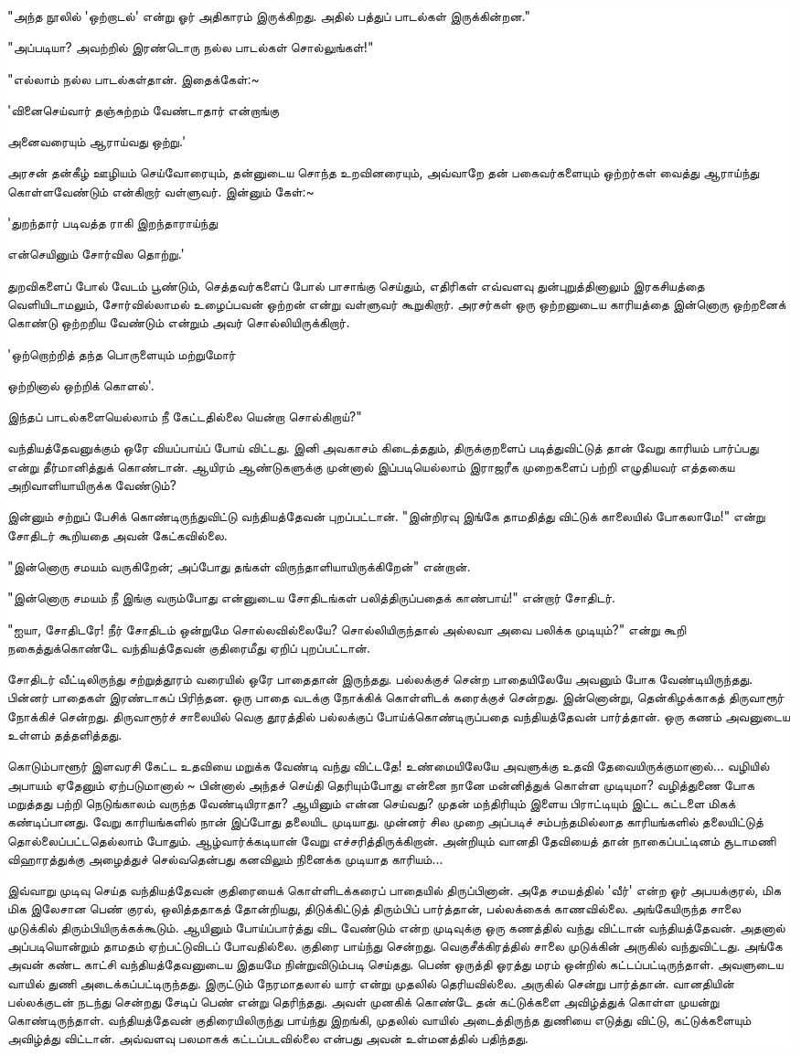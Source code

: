 "அந்த நூலில் 'ஒற்றாடல்' என்று ஓர் அதிகாரம் இருக்கிறது. அதில் பத்துப் பாடல்கள் இருக்கின்றன."

"அப்படியா? அவற்றில் இரண்டொரு நல்ல பாடல்கள் சொல்லுங்கள்!"

"எல்லாம் நல்ல பாடல்கள்தான். இதைக்கேள்:~

'வினைசெய்வார் தஞ்சுற்றம் வேண்டாதார் என்றாங்கு

அனைவரையும் ஆராய்வது ஒற்று.'

அரசன் தன்கீழ் ஊழியம் செய்வோரையும், தன்னுடைய சொந்த உறவினரையும், அவ்வாறே தன் பகைவர்களையும் ஒற்றர்கள் வைத்து ஆராய்ந்து கொள்ளவேண்டும் என்கிறார் வள்ளுவர். இன்னும் கேள்:~

'துறந்தார் படிவத்த ராகி இறந்தாராய்ந்து

என்செயினும் சோர்வில தொற்று.'

துறவிகளைப் போல் வேடம் பூண்டும், செத்தவர்களைப் போல் பாசாங்கு செய்தும், எதிரிகள் எவ்வளவு துன்புறுத்தினாலும் இரகசியத்தை வெளியிடாமலும், சோர்வில்லாமல் உழைப்பவன் ஒற்றன் என்று வள்ளுவர் கூறுகிறார். அரசர்கள் ஒரு ஒற்றனுடைய காரியத்தை இன்னொரு ஒற்றனைக் கொண்டு ஒற்றறிய வேண்டும் என்றும் அவர் சொல்லியிருக்கிறார்.

'ஒற்றொற்றித் தந்த பொருளையும் மற்றுமோர்

ஒற்றினால் ஒற்றிக் கொளல்'.

இந்தப் பாடல்களையெல்லாம் நீ கேட்டதில்லை யென்றா சொல்கிறாய்?"

வந்தியத்தேவனுக்கும் ஒரே வியப்பாய்ப் போய் விட்டது. இனி அவகாசம் கிடைத்ததும், திருக்குறளைப் படித்துவிட்டுத் தான் வேறு காரியம் பார்ப்பது என்று தீர்மானித்துக் கொண்டான். ஆயிரம் ஆண்டுகளுக்கு முன்னால் இப்படியெல்லாம் இராஜரீக முறைகளைப் பற்றி எழுதியவர் எத்தகைய அறிவாளியாயிருக்க வேண்டும்?

இன்னும் சற்றுப் பேசிக் கொண்டிருந்துவிட்டு வந்தியத்தேவன் புறப்பட்டான். "இன்றிரவு இங்கே தாமதித்து விட்டுக் காலையில் போகலாமே!" என்று சோதிடர் கூறியதை அவன் கேட்கவில்லை.

"இன்னொரு சமயம் வருகிறேன்; அப்போது தங்கள் விருந்தாளியாயிருக்கிறேன்" என்றான்.

"இன்னொரு சமயம் நீ இங்கு வரும்போது என்னுடைய சோதிடங்கள் பலித்திருப்பதைக் காண்பாய்!" என்றார் சோதிடர்.

"ஐயா, சோதிடரே! நீர் சோதிடம் ஒன்றுமே சொல்லவில்லையே? சொல்லியிருந்தால் அல்லவா அவை பலிக்க முடியும்?" என்று கூறி நகைத்துக்கொண்டே வந்தியத்தேவன் குதிரைமீது ஏறிப் புறப்பட்டான்.

சோதிடர் வீட்டிலிருந்து சற்றுத்தூரம் வரையில் ஒரே பாதைதான் இருந்தது. பல்லக்குச் சென்ற பாதையிலேயே அவனும் போக வேண்டியிருந்தது. பின்னர் பாதைகள் இரண்டாகப் பிரிந்தன. ஒரு பாதை வடக்கு நோக்கிக் கொள்ளிடக் கரைக்குச் சென்றது. இன்னொன்று, தென்கிழக்காகத் திருவாரூர் நோக்கிச் சென்றது. திருவாரூர்ச் சாலையில் வெகு தூரத்தில் பல்லக்குப் போய்க்கொண்டிருப்பதை வந்தியத்தேவன் பார்த்தான். ஒரு கணம் அவனுடைய உள்ளம் தத்தளித்தது.

கொடும்பாளூர் இளவரசி கேட்ட உதவியை மறுக்க வேண்டி வந்து விட்டதே! உண்மையிலேயே அவளுக்கு உதவி தேவையிருக்குமானால்... வழியில் அபாயம் ஏதேனும் ஏற்படுமானால் ~ பின்னால் அந்தச் செய்தி தெரியும்போது என்னை நானே மன்னித்துக் கொள்ள முடியுமா? வழித்துணை போக மறுத்தது பற்றி நெடுங்காலம் வருந்த வேண்டியிராதா? ஆயினும் என்ன செய்வது? முதன் மந்திரியும் இளைய பிராட்டியும் இட்ட கட்டளை மிகக் கண்டிப்பானது. வேறு காரியங்களில் நான் இப்போது தலையிட முடியாது. முன்னர் சில முறை அப்படிச் சம்பந்தமில்லாத காரியங்களில் தலையிட்டுத் தொல்லைப்பட்டதெல்லாம் போதும். ஆழ்வார்க்கடியான் வேறு எச்சரித்திருக்கிறான். அன்றியும் வானதி தேவியைத் தான் நாகைப்பட்டினம் சூடாமணி விஹாரத்துக்கு அழைத்துச் செல்வதென்பது கனவிலும் நினைக்க முடியாத காரியம்...

இவ்வாறு முடிவு செய்த வந்தியத்தேவன் குதிரையைக் கொள்ளிடக்கரைப் பாதையில் திருப்பினான். அதே சமயத்தில் 'வீர்' என்ற ஓர் அபயக்குரல், மிக மிக இலேசான பெண் குரல், ஒலித்ததாகத் தோன்றியது, திடுக்கிட்டுத் திரும்பிப் பார்த்தான், பல்லக்கைக் காணவில்லை. அங்கேயிருந்த சாலை முடுக்கில் திரும்பியிருக்கக்கூடும். ஆயினும் போய்ப்பார்த்து விட வேண்டும் என்ற முடிவுக்கு ஒரு கணத்தில் வந்து விட்டான் வந்தியத்தேவன். அதனால் அப்படியொன்றும் தாமதம் ஏற்பட்டுவிடப் போவதில்லை. குதிரை பாய்ந்து சென்றது. வெகுசீக்கிரத்தில் சாலை முடுக்கின் அருகில் வந்துவிட்டது. அங்கே அவன் கண்ட காட்சி வந்தியத்தேவனுடைய இதயமே நின்றுவிடும்படி செய்தது. பெண் ஒருத்தி ஓரத்து மரம் ஒன்றில் கட்டப்பட்டிருந்தாள். அவளுடைய வாயில் துணி அடைக்கப்பட்டிருந்தது. இருட்டும் நேரமாதலால் யார் என்று முதலில் தெரியவில்லை. அருகில் சென்று பார்த்தான். வானதியின் பல்லக்குடன் நடந்து சென்றது சேடிப் பெண் என்று தெரிந்தது. அவள் முனகிக் கொண்டே தன் கட்டுக்களை அவிழ்த்துக் கொள்ள முயன்று கொண்டிருந்தாள். வந்தியத்தேவன் குதிரையிலிருந்து பாய்ந்து இறங்கி, முதலில் வாயில் அடைத்திருந்த துணியை எடுத்து விட்டு, கட்டுக்களையும் அவிழ்த்து விட்டான். அவ்வளவு பலமாகக் கட்டப்படவில்லை என்பது அவன் உள்மனத்தில் பதிந்தது.
